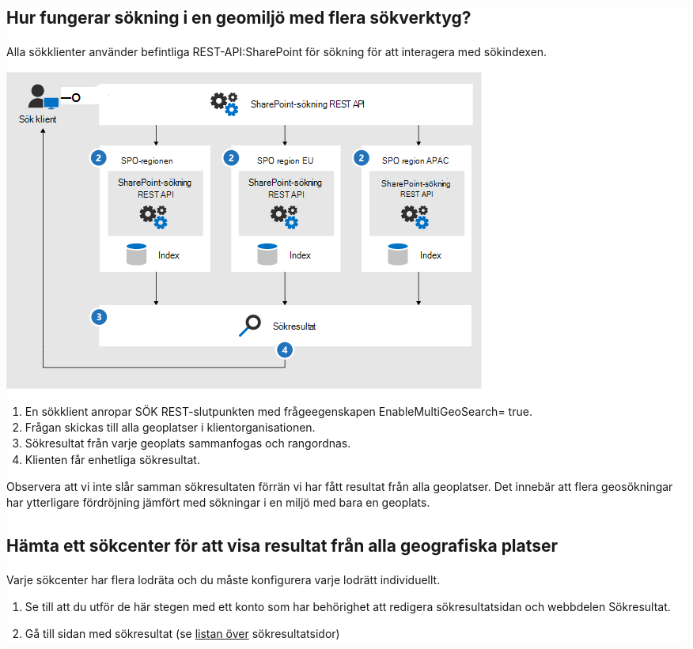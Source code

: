 ## <a name="how-does-search-work-in-a-multi-geo-environment"></a>Hur fungerar sökning i en geomiljö med flera sökverktyg?

Alla sökklienter använder befintliga REST-API:SharePoint för sökning för att interagera med sökindexen.

![Diagram som visar SharePoint REST-API:er för sökning interagerar med sökindexen](../media/configure-search-for-multi-geo-image1-1.png)

1. En sökklient anropar SÖK REST-slutpunkten med frågeegenskapen EnableMultiGeoSearch= true.
2. Frågan skickas till alla geoplatser i klientorganisationen.
3. Sökresultat från varje geoplats sammanfogas och rangordnas.
4. Klienten får enhetliga sökresultat.

<span id="_Set_up_a" class="anchor"><span id="_Ref501388384" class="anchor"></span></span>Observera att vi inte slår samman sökresultaten förrän vi har fått resultat från alla geoplatser. Det innebär att flera geosökningar har ytterligare fördröjning jämfört med sökningar i en miljö med bara en geoplats.

<span id="_Set_up_a_1" class="anchor"><span id="_Ref505252370" class="anchor"></span></span>
## <a name="get-a-search-center-to-show-results-from-all-geo-locations"></a>Hämta ett sökcenter för att visa resultat från alla geografiska platser

Varje sökcenter har flera lodräta och du måste konfigurera varje lodrätt individuellt.

1. Se till att du utför de här stegen med ett konto som har behörighet att redigera sökresultatsidan och webbdelen Sökresultat.

2. Gå till sidan med sökresultat (se [listan över](https://support.office.com/article/174d36e0-2f85-461a-ad9a-8b3f434a4213) sökresultatsidor)

